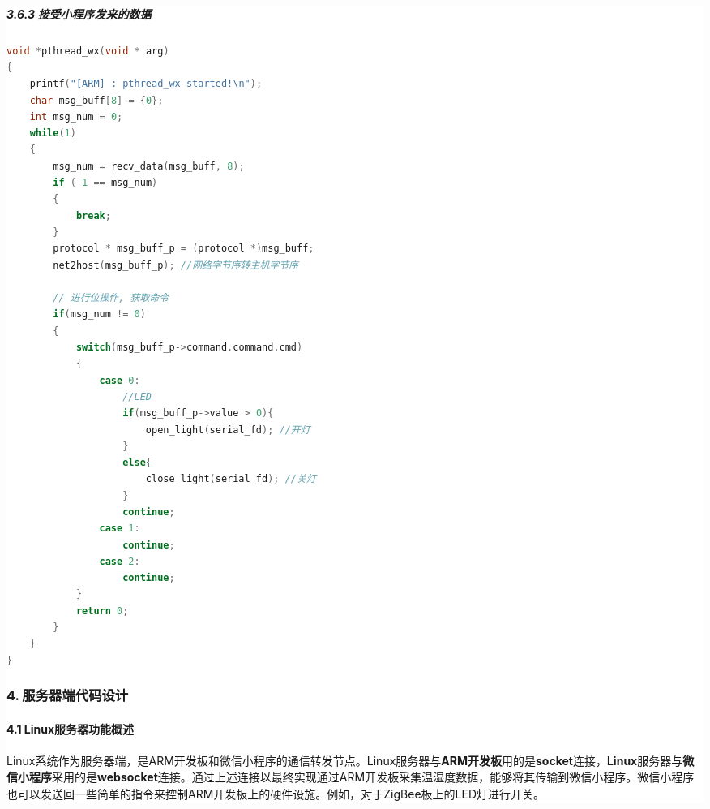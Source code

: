 
##### 3.6.3 接受小程序发来的数据

```cpp
void *pthread_wx(void * arg)
{
	printf("[ARM] : pthread_wx started!\n");
	char msg_buff[8] = {0};
	int msg_num = 0;
	while(1)
	{
		msg_num = recv_data(msg_buff, 8);
		if (-1 == msg_num)
		{
			break;
		}
		protocol * msg_buff_p = (protocol *)msg_buff;
		net2host(msg_buff_p); //网络字节序转主机字节序

		// 进行位操作, 获取命令
		if(msg_num != 0)
		{
			switch(msg_buff_p->command.command.cmd)
			{
				case 0:
					//LED
					if(msg_buff_p->value > 0){
						open_light(serial_fd); //开灯
					}
					else{
						close_light(serial_fd); //关灯
					}
					continue;
				case 1:
					continue;
				case 2:
					continue;
			}
			return 0;
		}
	}
}
```


### 4. 服务器端代码设计

#### 4.1 Linux服务器功能概述

Linux系统作为服务器端，是ARM开发板和微信小程序的通信转发节点。Linux服务器与**ARM开发板**用的是**socket**连接，**Linux**服务器与**微信小程序**采用的是**websocket**连接。通过上述连接以最终实现通过ARM开发板采集温湿度数据，能够将其传输到微信小程序。微信小程序也可以发送回一些简单的指令来控制ARM开发板上的硬件设施。例如，对于ZigBee板上的LED灯进行开关。
